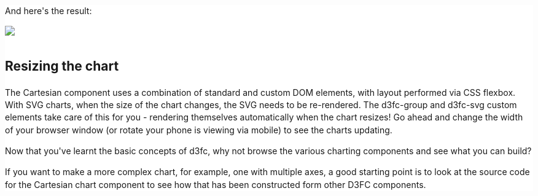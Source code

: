 And here's the result:

[<img src="https://d3fc.io/examples/building-a-chart/screenshot.png">](https://d3fc.io/examples/building-a-chart/)

## Resizing the chart

The Cartesian component uses a combination of standard and custom DOM elements,
with layout performed via CSS flexbox. With SVG charts, when the size of the
chart changes, the SVG needs to be re-rendered. The d3fc-group and d3fc-svg
custom elements take care of this for you - rendering themselves automatically
when the chart resizes! Go ahead and change the width of your browser window (or
rotate your phone is viewing via mobile) to see the charts updating.

Now that you've learnt the basic concepts of d3fc, why not browse the various
charting components and see what you can build?

If you want to make a more complex chart, for example, one with multiple axes, a
good starting point is to look at the source code for the Cartesian chart
component to see how that has been constructed form other D3FC components.

